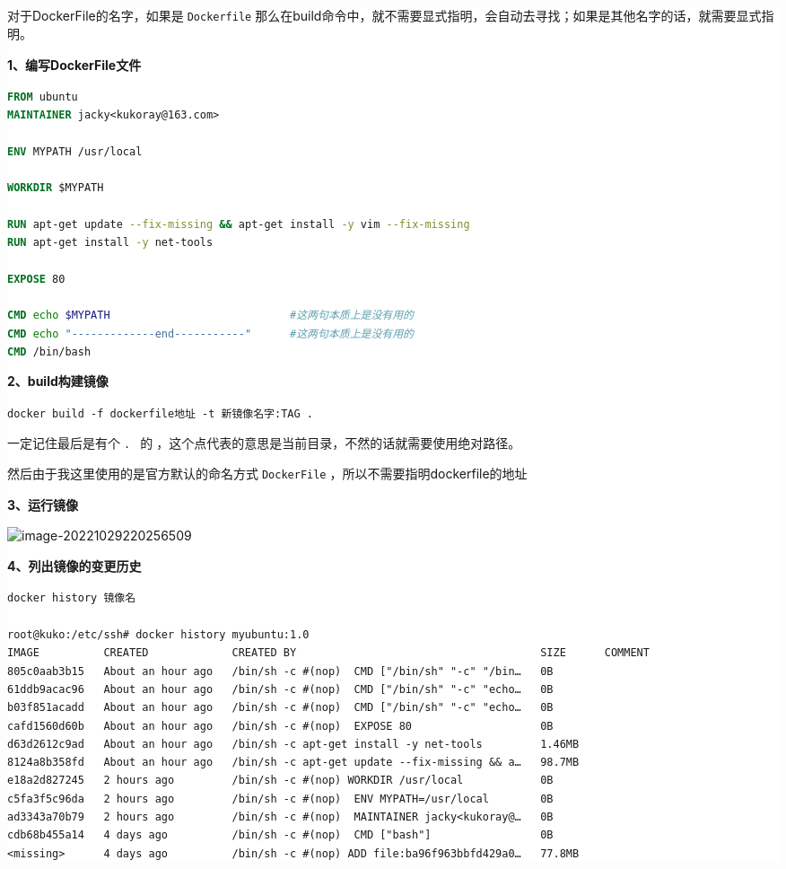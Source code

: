对于DockerFile的名字，如果是 `Dockerfile` 那么在build命令中，就不需要显式指明，会自动去寻找；如果是其他名字的话，就需要显式指明。

**1、编写DockerFile文件**

```dockerfile
FROM ubuntu
MAINTAINER jacky<kukoray@163.com>

ENV MYPATH /usr/local

WORKDIR $MYPATH

RUN apt-get update --fix-missing && apt-get install -y vim --fix-missing
RUN apt-get install -y net-tools

EXPOSE 80

CMD echo $MYPATH                            #这两句本质上是没有用的
CMD echo "-------------end-----------"      #这两句本质上是没有用的
CMD /bin/bash
```



**2、build构建镜像**

```shell
docker build -f dockerfile地址 -t 新镜像名字:TAG .
```

一定记住最后是有个 `. `  的 ，这个点代表的意思是当前目录，不然的话就需要使用绝对路径。

然后由于我这里使用的是官方默认的命名方式 `DockerFile` ，所以不需要指明dockerfile的地址

**3、运行镜像**

![image-20221029220256509](https://s2.loli.net/2022/10/29/mO4n1gaHAG2Dq5u.png)



**4、列出镜像的变更历史**

```shell
docker history 镜像名

root@kuko:/etc/ssh# docker history myubuntu:1.0
IMAGE          CREATED             CREATED BY                                      SIZE      COMMENT
805c0aab3b15   About an hour ago   /bin/sh -c #(nop)  CMD ["/bin/sh" "-c" "/bin…   0B        
61ddb9acac96   About an hour ago   /bin/sh -c #(nop)  CMD ["/bin/sh" "-c" "echo…   0B        
b03f851acadd   About an hour ago   /bin/sh -c #(nop)  CMD ["/bin/sh" "-c" "echo…   0B        
cafd1560d60b   About an hour ago   /bin/sh -c #(nop)  EXPOSE 80                    0B        
d63d2612c9ad   About an hour ago   /bin/sh -c apt-get install -y net-tools         1.46MB    
8124a8b358fd   About an hour ago   /bin/sh -c apt-get update --fix-missing && a…   98.7MB    
e18a2d827245   2 hours ago         /bin/sh -c #(nop) WORKDIR /usr/local            0B        
c5fa3f5c96da   2 hours ago         /bin/sh -c #(nop)  ENV MYPATH=/usr/local        0B        
ad3343a70b79   2 hours ago         /bin/sh -c #(nop)  MAINTAINER jacky<kukoray@…   0B        
cdb68b455a14   4 days ago          /bin/sh -c #(nop)  CMD ["bash"]                 0B        
<missing>      4 days ago          /bin/sh -c #(nop) ADD file:ba96f963bbfd429a0…   77.8MB    
```
